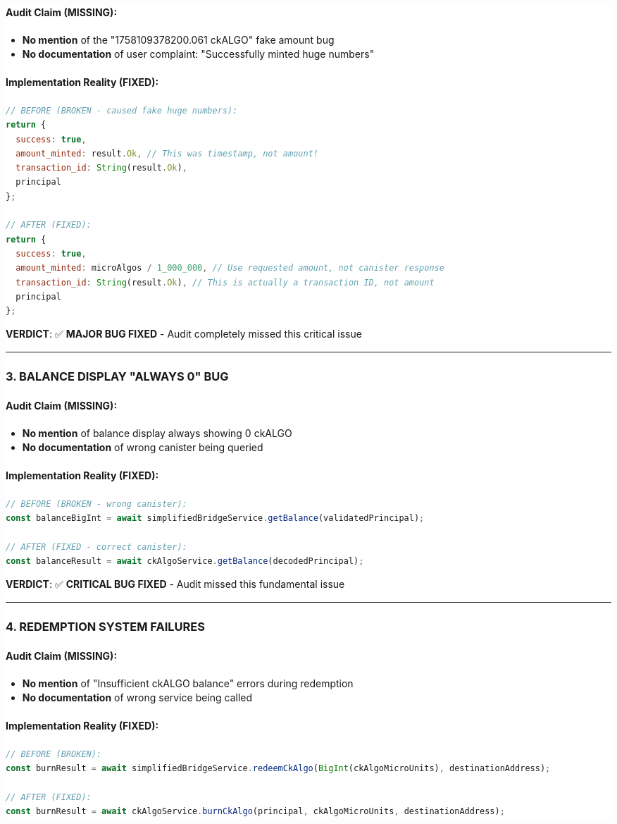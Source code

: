 #### **Audit Claim (MISSING)**:
- **No mention** of the "1758109378200.061 ckALGO" fake amount bug
- **No documentation** of user complaint: "Successfully minted huge numbers"

#### **Implementation Reality (FIXED)**:
```javascript
// BEFORE (BROKEN - caused fake huge numbers):
return {
  success: true,
  amount_minted: result.Ok, // This was timestamp, not amount!
  transaction_id: String(result.Ok),
  principal
};

// AFTER (FIXED):
return {
  success: true,
  amount_minted: microAlgos / 1_000_000, // Use requested amount, not canister response
  transaction_id: String(result.Ok), // This is actually a transaction ID, not amount
  principal
};
```

**VERDICT**: ✅ **MAJOR BUG FIXED** - Audit completely missed this critical issue

---

### **3. BALANCE DISPLAY "ALWAYS 0" BUG**

#### **Audit Claim (MISSING)**:
- **No mention** of balance display always showing 0 ckALGO
- **No documentation** of wrong canister being queried

#### **Implementation Reality (FIXED)**:
```javascript
// BEFORE (BROKEN - wrong canister):
const balanceBigInt = await simplifiedBridgeService.getBalance(validatedPrincipal);

// AFTER (FIXED - correct canister):
const balanceResult = await ckAlgoService.getBalance(decodedPrincipal);
```

**VERDICT**: ✅ **CRITICAL BUG FIXED** - Audit missed this fundamental issue

---

### **4. REDEMPTION SYSTEM FAILURES**

#### **Audit Claim (MISSING)**:
- **No mention** of "Insufficient ckALGO balance" errors during redemption
- **No documentation** of wrong service being called

#### **Implementation Reality (FIXED)**:
```javascript
// BEFORE (BROKEN):
const burnResult = await simplifiedBridgeService.redeemCkAlgo(BigInt(ckAlgoMicroUnits), destinationAddress);

// AFTER (FIXED):
const burnResult = await ckAlgoService.burnCkAlgo(principal, ckAlgoMicroUnits, destinationAddress);
```
